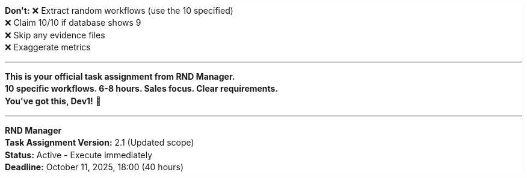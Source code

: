 **Don't:**
❌ Extract random workflows (use the 10 specified)  
❌ Claim 10/10 if database shows 9  
❌ Skip any evidence files  
❌ Exaggerate metrics  

---

**This is your official task assignment from RND Manager.**  
**10 specific workflows. 6-8 hours. Sales focus. Clear requirements.**  
**You've got this, Dev1!** 💪

---

**RND Manager**  
**Task Assignment Version:** 2.1 (Updated scope)  
**Status:** Active - Execute immediately  
**Deadline:** October 11, 2025, 18:00 (40 hours)

